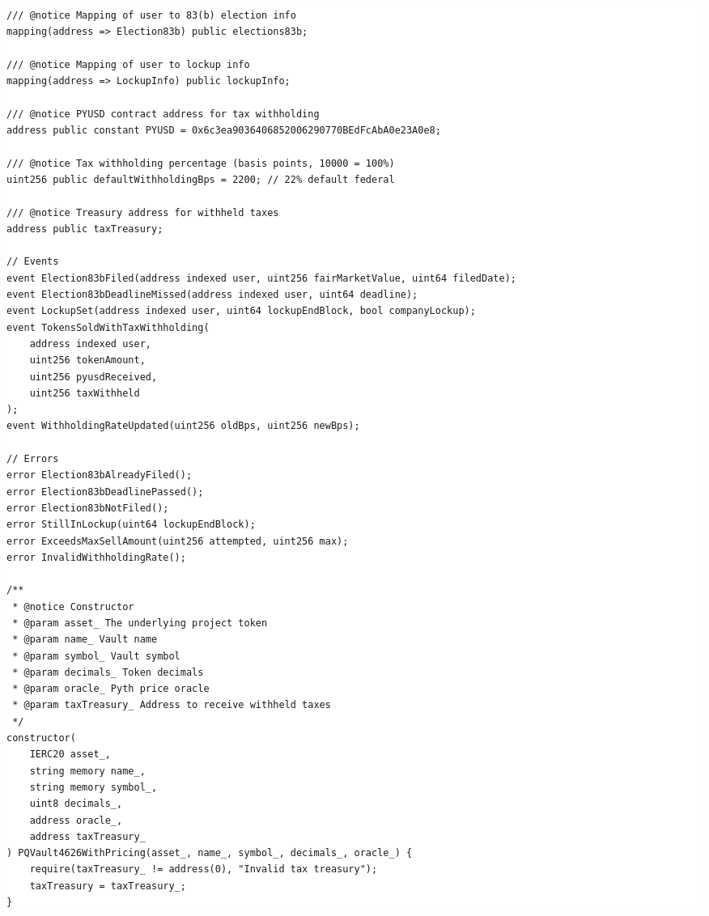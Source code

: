    /// @notice Mapping of user to 83(b) election info
    mapping(address => Election83b) public elections83b;

    /// @notice Mapping of user to lockup info
    mapping(address => LockupInfo) public lockupInfo;

    /// @notice PYUSD contract address for tax withholding
    address public constant PYUSD = 0x6c3ea9036406852006290770BEdFcAbA0e23A0e8;

    /// @notice Tax withholding percentage (basis points, 10000 = 100%)
    uint256 public defaultWithholdingBps = 2200; // 22% default federal

    /// @notice Treasury address for withheld taxes
    address public taxTreasury;

    // Events
    event Election83bFiled(address indexed user, uint256 fairMarketValue, uint64 filedDate);
    event Election83bDeadlineMissed(address indexed user, uint64 deadline);
    event LockupSet(address indexed user, uint64 lockupEndBlock, bool companyLockup);
    event TokensSoldWithTaxWithholding(
        address indexed user,
        uint256 tokenAmount,
        uint256 pyusdReceived,
        uint256 taxWithheld
    );
    event WithholdingRateUpdated(uint256 oldBps, uint256 newBps);

    // Errors
    error Election83bAlreadyFiled();
    error Election83bDeadlinePassed();
    error Election83bNotFiled();
    error StillInLockup(uint64 lockupEndBlock);
    error ExceedsMaxSellAmount(uint256 attempted, uint256 max);
    error InvalidWithholdingRate();

    /**
     * @notice Constructor
     * @param asset_ The underlying project token
     * @param name_ Vault name
     * @param symbol_ Vault symbol
     * @param decimals_ Token decimals
     * @param oracle_ Pyth price oracle
     * @param taxTreasury_ Address to receive withheld taxes
     */
    constructor(
        IERC20 asset_,
        string memory name_,
        string memory symbol_,
        uint8 decimals_,
        address oracle_,
        address taxTreasury_
    ) PQVault4626WithPricing(asset_, name_, symbol_, decimals_, oracle_) {
        require(taxTreasury_ != address(0), "Invalid tax treasury");
        taxTreasury = taxTreasury_;
    }
